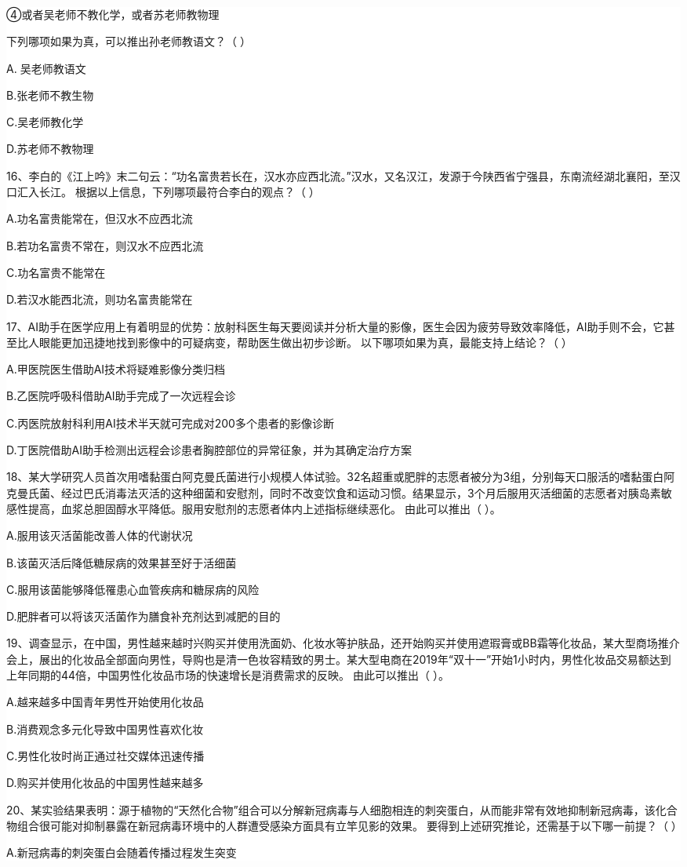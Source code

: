 ④或者吴老师不教化学，或者苏老师教物理

下列哪项如果为真，可以推出孙老师教语文？（ ）

A. 吴老师教语文 

B.张老师不教生物 

C.吴老师教化学 

D.苏老师不教物理

16、李白的《江上吟》末二句云：“功名富贵若长在，汉水亦应西北流。”汉水，又名汉江，发源于今陕西省宁强县，东南流经湖北襄阳，至汉口汇入长江。
根据以上信息，下列哪项最符合李白的观点？（ ）

A.功名富贵能常在，但汉水不应西北流 

B.若功名富贵不常在，则汉水不应西北流

C.功名富贵不能常在 

D.若汉水能西北流，则功名富贵能常在

17、AI助手在医学应用上有着明显的优势：放射科医生每天要阅读并分析大量的影像，医生会因为疲劳导致效率降低，AI助手则不会，它甚至比人眼能更加迅捷地找到影像中的可疑病变，帮助医生做出初步诊断。
以下哪项如果为真，最能支持上结论？（ ）

A.甲医院医生借助AI技术将疑难影像分类归档

B.乙医院呼吸科借助AI助手完成了一次远程会诊

C.丙医院放射科利用AI技术半天就可完成对200多个患者的影像诊断

D.丁医院借助AI助手检测出远程会诊患者胸腔部位的异常征象，并为其确定治疗方案

18、某大学研究人员首次用嗜黏蛋白阿克曼氏菌进行小规模人体试验。32名超重或肥胖的志愿者被分为3组，分别每天口服活的嗜黏蛋白阿克曼氏菌、经过巴氏消毒法灭活的这种细菌和安慰剂，同时不改变饮食和运动习惯。结果显示，3个月后服用灭活细菌的志愿者对胰岛素敏感性提高，血浆总胆固醇水平降低。服用安慰剂的志愿者体内上述指标继续恶化。
由此可以推出（ ）。

A.服用该灭活菌能改善人体的代谢状况

B.该菌灭活后降低糖尿病的效果甚至好于活细菌

C.服用该菌能够降低罹患心血管疾病和糖尿病的风险

D.肥胖者可以将该灭活菌作为膳食补充剂达到减肥的目的

19、调查显示，在中国，男性越来越时兴购买并使用洗面奶、化妆水等护肤品，还开始购买并使用遮瑕膏或BB霜等化妆品，某大型商场推介会上，展出的化妆品全部面向男性，导购也是清一色妆容精致的男士。某大型电商在2019年“双十一”开始1小时内，男性化妆品交易额达到上年同期的44倍，中国男性化妆品市场的快速增长是消费需求的反映。
由此可以推出（ ）。

A.越来越多中国青年男性开始使用化妆品 

B.消费观念多元化导致中国男性喜欢化妆

C.男性化妆时尚正通过社交媒体迅速传播 

D.购买并使用化妆品的中国男性越来越多

20、某实验结果表明：源于植物的“天然化合物”组合可以分解新冠病毒与人细胞相连的刺突蛋白，从而能非常有效地抑制新冠病毒，该化合物组合很可能对抑制暴露在新冠病毒环境中的人群遭受感染方面具有立竿见影的效果。
要得到上述研究推论，还需基于以下哪一前提？（ ）

A.新冠病毒的刺突蛋白会随着传播过程发生突变
